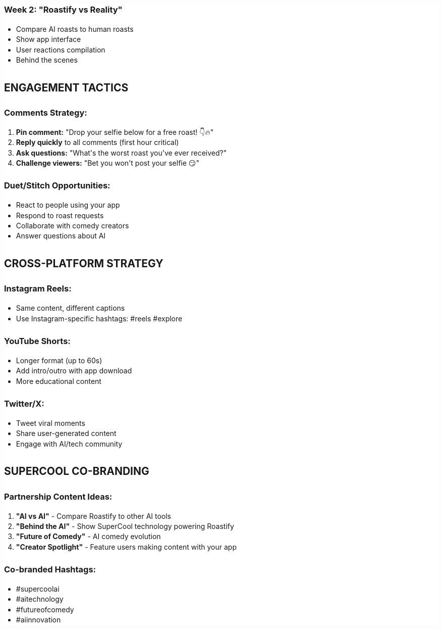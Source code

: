### Week 2: "Roastify vs Reality"  
- Compare AI roasts to human roasts
- Show app interface
- User reactions compilation
- Behind the scenes

## ENGAGEMENT TACTICS

### Comments Strategy:
1. **Pin comment:** "Drop your selfie below for a free roast! 👇🔥"
2. **Reply quickly** to all comments (first hour critical)
3. **Ask questions:** "What's the worst roast you've ever received?"
4. **Challenge viewers:** "Bet you won't post your selfie 😏"

### Duet/Stitch Opportunities:
- React to people using your app
- Respond to roast requests
- Collaborate with comedy creators
- Answer questions about AI

## CROSS-PLATFORM STRATEGY

### Instagram Reels:
- Same content, different captions
- Use Instagram-specific hashtags: #reels #explore

### YouTube Shorts:
- Longer format (up to 60s)
- Add intro/outro with app download
- More educational content

### Twitter/X:
- Tweet viral moments
- Share user-generated content
- Engage with AI/tech community

## SUPERCOOL CO-BRANDING

### Partnership Content Ideas:
1. **"AI vs AI"** - Compare Roastify to other AI tools
2. **"Behind the AI"** - Show SuperCool technology powering Roastify
3. **"Future of Comedy"** - AI comedy evolution
4. **"Creator Spotlight"** - Feature users making content with your app

### Co-branded Hashtags:
- #supercoolai
- #aitechnology  
- #futureofcomedy
- #aiinnovation
